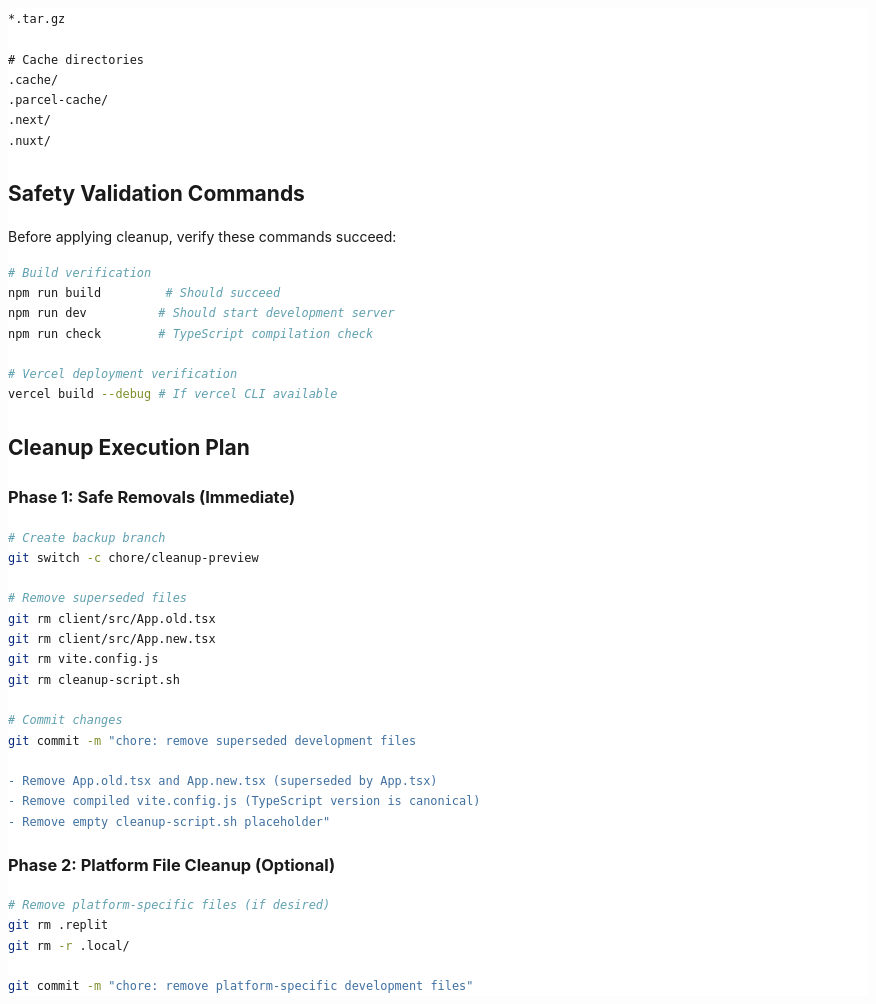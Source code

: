 ```gitignore
*.tar.gz

# Cache directories
.cache/
.parcel-cache/
.next/
.nuxt/
```

## Safety Validation Commands

Before applying cleanup, verify these commands succeed:

```bash
# Build verification
npm run build         # Should succeed
npm run dev          # Should start development server
npm run check        # TypeScript compilation check

# Vercel deployment verification
vercel build --debug # If vercel CLI available
```

## Cleanup Execution Plan

### Phase 1: Safe Removals (Immediate)
```bash
# Create backup branch
git switch -c chore/cleanup-preview

# Remove superseded files
git rm client/src/App.old.tsx
git rm client/src/App.new.tsx
git rm vite.config.js
git rm cleanup-script.sh

# Commit changes
git commit -m "chore: remove superseded development files

- Remove App.old.tsx and App.new.tsx (superseded by App.tsx)
- Remove compiled vite.config.js (TypeScript version is canonical)
- Remove empty cleanup-script.sh placeholder"
```

### Phase 2: Platform File Cleanup (Optional)
```bash
# Remove platform-specific files (if desired)
git rm .replit
git rm -r .local/

git commit -m "chore: remove platform-specific development files"
```
